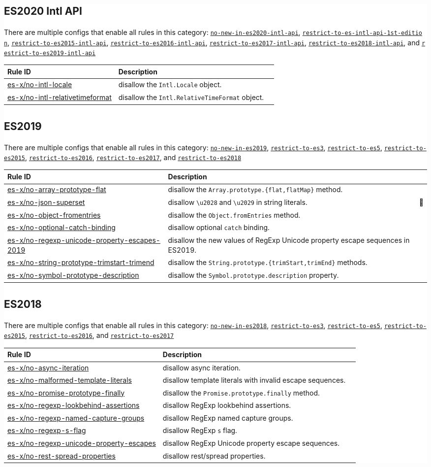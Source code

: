 ## ES2020 Intl API

There are multiple configs that enable all rules in this category: [`no-new-in-es2020-intl-api`], [`restrict-to-es-intl-api-1st-edition`], [`restrict-to-es2015-intl-api`], [`restrict-to-es2016-intl-api`], [`restrict-to-es2017-intl-api`], [`restrict-to-es2018-intl-api`], and [`restrict-to-es2019-intl-api`]

| Rule ID | Description |    |
|:--------|:------------|:--:|
| [es-x/no-intl-locale](./no-intl-locale.md) | disallow the `Intl.Locale` object. |  |
| [es-x/no-intl-relativetimeformat](./no-intl-relativetimeformat.md) | disallow the `Intl.RelativeTimeFormat` object. |  |

## ES2019

There are multiple configs that enable all rules in this category: [`no-new-in-es2019`], [`restrict-to-es3`], [`restrict-to-es5`], [`restrict-to-es2015`], [`restrict-to-es2016`], [`restrict-to-es2017`], and [`restrict-to-es2018`]

| Rule ID | Description |    |
|:--------|:------------|:--:|
| [es-x/no-array-prototype-flat](./no-array-prototype-flat.md) | disallow the `Array.prototype.{flat,flatMap}` method. |  |
| [es-x/no-json-superset](./no-json-superset.md) | disallow `\u2028` and `\u2029` in string literals. | 🔧 |
| [es-x/no-object-fromentries](./no-object-fromentries.md) | disallow the `Object.fromEntries` method. |  |
| [es-x/no-optional-catch-binding](./no-optional-catch-binding.md) | disallow optional `catch` binding. |  |
| [es-x/no-regexp-unicode-property-escapes-2019](./no-regexp-unicode-property-escapes-2019.md) | disallow the new values of RegExp Unicode property escape sequences in ES2019. |  |
| [es-x/no-string-prototype-trimstart-trimend](./no-string-prototype-trimstart-trimend.md) | disallow the `String.prototype.{trimStart,trimEnd}` methods. |  |
| [es-x/no-symbol-prototype-description](./no-symbol-prototype-description.md) | disallow the `Symbol.prototype.description` property. |  |

## ES2018

There are multiple configs that enable all rules in this category: [`no-new-in-es2018`], [`restrict-to-es3`], [`restrict-to-es5`], [`restrict-to-es2015`], [`restrict-to-es2016`], and [`restrict-to-es2017`]

| Rule ID | Description |    |
|:--------|:------------|:--:|
| [es-x/no-async-iteration](./no-async-iteration.md) | disallow async iteration. |  |
| [es-x/no-malformed-template-literals](./no-malformed-template-literals.md) | disallow template literals with invalid escape sequences. |  |
| [es-x/no-promise-prototype-finally](./no-promise-prototype-finally.md) | disallow the `Promise.prototype.finally` method. |  |
| [es-x/no-regexp-lookbehind-assertions](./no-regexp-lookbehind-assertions.md) | disallow RegExp lookbehind assertions. |  |
| [es-x/no-regexp-named-capture-groups](./no-regexp-named-capture-groups.md) | disallow RegExp named capture groups. |  |
| [es-x/no-regexp-s-flag](./no-regexp-s-flag.md) | disallow RegExp `s` flag. |  |
| [es-x/no-regexp-unicode-property-escapes](./no-regexp-unicode-property-escapes.md) | disallow RegExp Unicode property escape sequences. |  |
| [es-x/no-rest-spread-properties](./no-rest-spread-properties.md) | disallow rest/spread properties. |  |


[`no-new-in-esnext`]: ../configs/index.md#no-new-in-esnext
[`no-new-in-es2025`]: ../configs/index.md#no-new-in-es2025
[`restrict-to-es2024`]: ../configs/index.md#restrict-to-es2024
[`no-new-in-es2025-intl-api`]: ../configs/index.md#no-new-in-es2025-intl-api
[`restrict-to-es2024-intl-api`]: ../configs/index.md#restrict-to-es2024-intl-api
[`no-new-in-es2024`]: ../configs/index.md#no-new-in-es2024
[`restrict-to-es2023`]: ../configs/index.md#restrict-to-es2023
[`restrict-to-es2023-intl-api`]: ../configs/index.md#restrict-to-es2023-intl-api
[`no-new-in-es2023`]: ../configs/index.md#no-new-in-es2023
[`restrict-to-es2022`]: ../configs/index.md#restrict-to-es2022
[`no-new-in-es2023-intl-api`]: ../configs/index.md#no-new-in-es2023-intl-api
[`restrict-to-es2022-intl-api`]: ../configs/index.md#restrict-to-es2022-intl-api
[`no-new-in-es2022`]: ../configs/index.md#no-new-in-es2022
[`restrict-to-es2021`]: ../configs/index.md#restrict-to-es2021
[`no-new-in-es2022-intl-api`]: ../configs/index.md#no-new-in-es2022-intl-api
[`restrict-to-es2021-intl-api`]: ../configs/index.md#restrict-to-es2021-intl-api
[`no-new-in-es2021`]: ../configs/index.md#no-new-in-es2021
[`restrict-to-es2020`]: ../configs/index.md#restrict-to-es2020
[`no-new-in-es2021-intl-api`]: ../configs/index.md#no-new-in-es2021-intl-api
[`restrict-to-es2020-intl-api`]: ../configs/index.md#restrict-to-es2020-intl-api
[`no-new-in-es2020`]: ../configs/index.md#no-new-in-es2020
[`restrict-to-es2019`]: ../configs/index.md#restrict-to-es2019
[`no-new-in-es2020-intl-api`]: ../configs/index.md#no-new-in-es2020-intl-api
[`restrict-to-es2019-intl-api`]: ../configs/index.md#restrict-to-es2019-intl-api
[`no-new-in-es2019`]: ../configs/index.md#no-new-in-es2019
[`restrict-to-es2018`]: ../configs/index.md#restrict-to-es2018
[`restrict-to-es2018-intl-api`]: ../configs/index.md#restrict-to-es2018-intl-api
[`no-new-in-es2018`]: ../configs/index.md#no-new-in-es2018
[`restrict-to-es2017`]: ../configs/index.md#restrict-to-es2017
[`no-new-in-es2018-intl-api`]: ../configs/index.md#no-new-in-es2018-intl-api
[`restrict-to-es2017-intl-api`]: ../configs/index.md#restrict-to-es2017-intl-api
[`no-new-in-es2017`]: ../configs/index.md#no-new-in-es2017
[`restrict-to-es2016`]: ../configs/index.md#restrict-to-es2016
[`no-new-in-es2017-intl-api`]: ../configs/index.md#no-new-in-es2017-intl-api
[`restrict-to-es2016-intl-api`]: ../configs/index.md#restrict-to-es2016-intl-api
[`no-new-in-es2016`]: ../configs/index.md#no-new-in-es2016
[`restrict-to-es2015`]: ../configs/index.md#restrict-to-es2015
[`no-new-in-es2016-intl-api`]: ../configs/index.md#no-new-in-es2016-intl-api
[`restrict-to-es2015-intl-api`]: ../configs/index.md#restrict-to-es2015-intl-api
[`no-new-in-es2015`]: ../configs/index.md#no-new-in-es2015
[`restrict-to-es5`]: ../configs/index.md#restrict-to-es5
[`restrict-to-es-intl-api-1st-edition`]: ../configs/index.md#restrict-to-es-intl-api-1st-edition
[`no-new-in-es5`]: ../configs/index.md#no-new-in-es5
[`restrict-to-es3`]: ../configs/index.md#restrict-to-es3